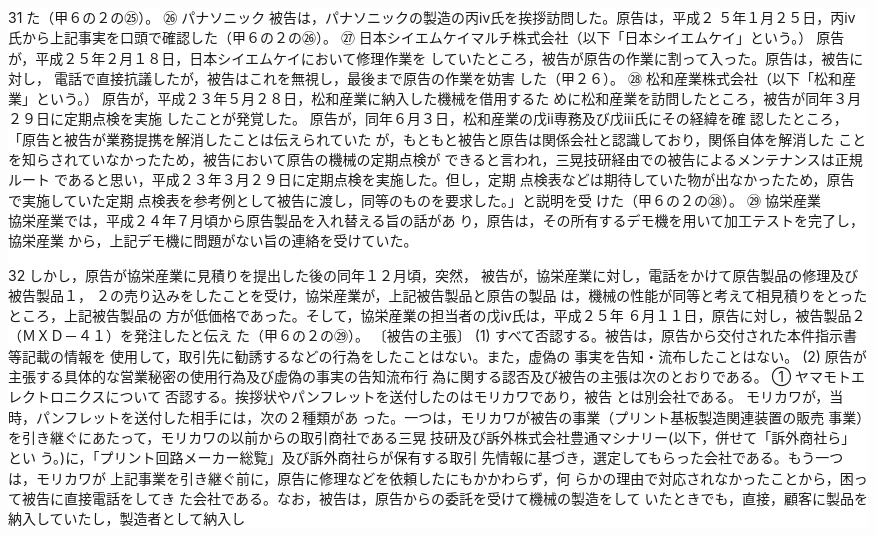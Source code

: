 31 
た（甲６の２の㉕）。 
㉖ パナソニック 
被告は，パナソニックの製造の丙ⅳ氏を挨拶訪問した。原告は，平成２
５年１月２５日，丙ⅳ氏から上記事実を口頭で確認した（甲６の２の㉖）。 
㉗ 日本シイエムケイマルチ株式会社（以下「日本シイエムケイ」という。） 
原告が，平成２５年２月１８日，日本シイエムケイにおいて修理作業を
していたところ，被告が原告の作業に割って入った。原告は，被告に対し，
電話で直接抗議したが，被告はこれを無視し，最後まで原告の作業を妨害
した（甲２６）。 
㉘ 松和産業株式会社（以下「松和産業」という。） 
原告が，平成２３年５月２８日，松和産業に納入した機械を借用するた
めに松和産業を訪問したところ，被告が同年３月２９日に定期点検を実施
したことが発覚した。 
原告が，同年６月３日，松和産業の戊ⅱ専務及び戊ⅲ氏にその経緯を確
認したところ，「原告と被告が業務提携を解消したことは伝えられていた
が，もともと被告と原告は関係会社と認識しており，関係自体を解消した
ことを知らされていなかったため，被告において原告の機械の定期点検が
できると言われ，三晃技研経由での被告によるメンテナンスは正規ルート
であると思い，平成２３年３月２９日に定期点検を実施した。但し，定期
点検表などは期待していた物が出なかったため，原告で実施していた定期
点検表を参考例として被告に渡し，同等のものを要求した。」と説明を受
けた（甲６の２の㉘）。 
㉙ 協栄産業  
協栄産業では，平成２４年７月頃から原告製品を入れ替える旨の話があ
り，原告は，その所有するデモ機を用いて加工テストを完了し，協栄産業
から，上記デモ機に問題がない旨の連絡を受けていた。 
   
32 
しかし，原告が協栄産業に見積りを提出した後の同年１２月頃，突然，
被告が，協栄産業に対し，電話をかけて原告製品の修理及び被告製品１，
２の売り込みをしたことを受け，協栄産業が，上記被告製品と原告の製品
は，機械の性能が同等と考えて相見積りをとったところ，上記被告製品の
方が低価格であった。そして，協栄産業の担当者の戊ⅳ氏は，平成２５年
６月１１日，原告に対し，被告製品２（ＭＸＤ－４１）を発注したと伝え
た（甲６の２の㉙）。 
〔被告の主張〕 
(1) すべて否認する。被告は，原告から交付された本件指示書等記載の情報を
使用して，取引先に勧誘するなどの行為をしたことはない。また，虚偽の
事実を告知・流布したことはない。 
(2) 原告が主張する具体的な営業秘密の使用行為及び虚偽の事実の告知流布行
為に関する認否及び被告の主張は次のとおりである。 
① ヤマモトエレクトロニクスについて 
  否認する。挨拶状やパンフレットを送付したのはモリカワであり，被告
とは別会社である。 
モリカワが，当時，パンフレットを送付した相手には，次の２種類があ
った。一つは，モリカワが被告の事業（プリント基板製造関連装置の販売
事業）を引き継ぐにあたって，モリカワの以前からの取引商社である三晃
技研及び訴外株式会社豊通マシナリー(以下，併せて「訴外商社ら」とい
う。)に，「プリント回路メーカー総覧」及び訴外商社らが保有する取引
先情報に基づき，選定してもらった会社である。もう一つは，モリカワが
上記事業を引き継ぐ前に，原告に修理などを依頼したにもかかわらず，何
らかの理由で対応されなかったことから，困って被告に直接電話をしてき
た会社である。なお，被告は，原告からの委託を受けて機械の製造をして
いたときでも，直接，顧客に製品を納入していたし，製造者として納入し
   